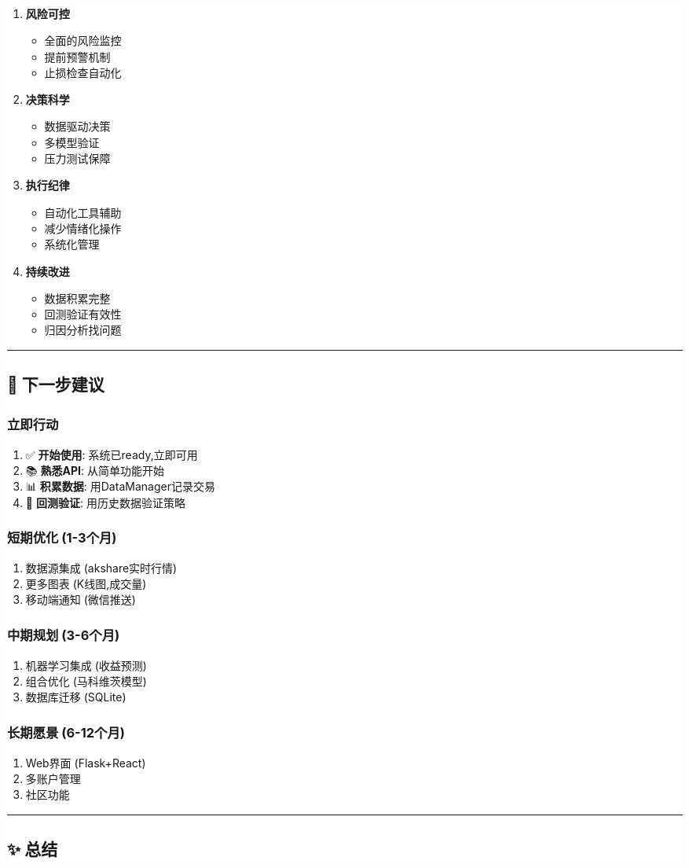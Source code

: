 1. **风险可控**
   - 全面的风险监控
   - 提前预警机制
   - 止损检查自动化

2. **决策科学**
   - 数据驱动决策
   - 多模型验证
   - 压力测试保障

3. **执行纪律**
   - 自动化工具辅助
   - 减少情绪化操作
   - 系统化管理

4. **持续改进**
   - 数据积累完整
   - 回测验证有效性
   - 归因分析找问题

---

## 🔮 下一步建议

### 立即行动

1. ✅ **开始使用**: 系统已ready,立即可用
2. 📚 **熟悉API**: 从简单功能开始
3. 📊 **积累数据**: 用DataManager记录交易
4. 🧪 **回测验证**: 用历史数据验证策略

### 短期优化 (1-3个月)

1. 数据源集成 (akshare实时行情)
2. 更多图表 (K线图,成交量)
3. 移动端通知 (微信推送)

### 中期规划 (3-6个月)

1. 机器学习集成 (收益预测)
2. 组合优化 (马科维茨模型)
3. 数据库迁移 (SQLite)

### 长期愿景 (6-12个月)

1. Web界面 (Flask+React)
2. 多账户管理
3. 社区功能

---

## ✨ 总结
